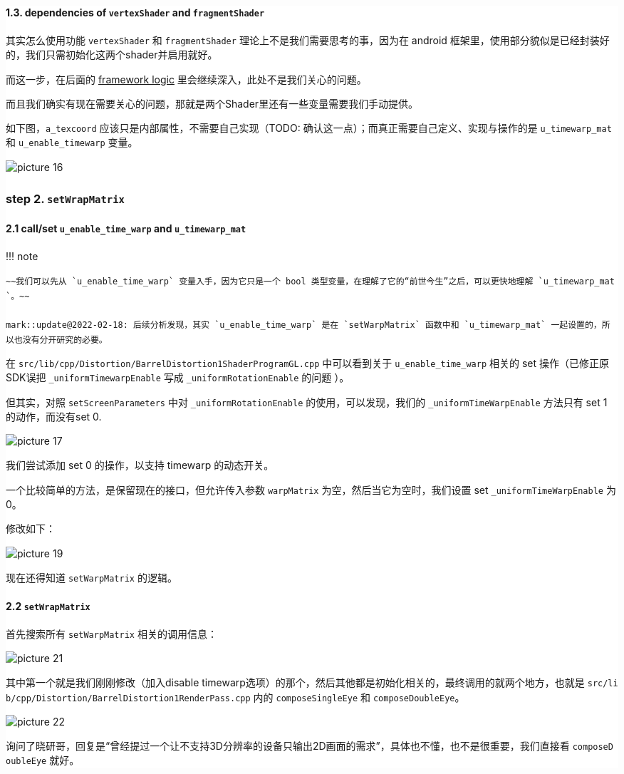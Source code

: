 #### 1.3. dependencies of `vertexShader` and `fragmentShader`

其实怎么使用功能 `vertexShader` 和 `fragmentShader` 理论上不是我们需要思考的事，因为在 android 框架里，使用部分貌似是已经封装好的，我们只需初始化这两个shader并启用就好。

而这一步，在后面的 [framework logic](#framework-logic) 里会继续深入，此处不是我们关心的问题。

而且我们确实有现在需要关心的问题，那就是两个Shader里还有一些变量需要我们手动提供。

如下图，`a_texcoord` 应该只是内部属性，不需要自己实现（TODO: 确认这一点）；而真正需要自己定义、实现与操作的是 `u_timewarp_mat` 和 `u_enable_timewarp` 变量。

![picture 16](https://mark-vue-oss.oss-cn-hangzhou.aliyuncs.com/tw-research-1645164420291-f604b847b85aa1119ed4df29ba330be9a59fa936cf6cf8d08751497a591116f1.png)  

### step 2. `setWrapMatrix`

#### 2.1 call/set `u_enable_time_warp` and `u_timewarp_mat`

!!! note

    ~~我们可以先从 `u_enable_time_warp` 变量入手，因为它只是一个 bool 类型变量，在理解了它的“前世今生”之后，可以更快地理解 `u_timewarp_mat`。~~

    mark::update@2022-02-18: 后续分析发现，其实 `u_enable_time_warp` 是在 `setWarpMatrix` 函数中和 `u_timewarp_mat` 一起设置的，所以也没有分开研究的必要。

在 `src/lib/cpp/Distortion/BarrelDistortion1ShaderProgramGL.cpp` 中可以看到关于 `u_enable_time_warp` 相关的 set 操作（已修正原SDK误把 `_uniformTimewarpEnable` 写成 `_uniformRotationEnable` 的问题 ）。 

但其实，对照 `setScreenParameters` 中对 `_uniformRotationEnable` 的使用，可以发现，我们的 `_uniformTimeWarpEnable` 方法只有 set 1 的动作，而没有set 0.

![picture 17](https://mark-vue-oss.oss-cn-hangzhou.aliyuncs.com/tw-research-1645166936719-016396f18b4c4fb274fca9e8d18c38eec123a448ceb4cca13576d9ec03fd5186.png)  

我们尝试添加 set 0 的操作，以支持 timewarp 的动态开关。

一个比较简单的方法，是保留现在的接口，但允许传入参数 `warpMatrix` 为空，然后当它为空时，我们设置 set `_uniformTimeWarpEnable` 为 0。

修改如下：

![picture 19](https://mark-vue-oss.oss-cn-hangzhou.aliyuncs.com/tw-research-1645169682121-d34078661d59776fc5a02d68bd3735513940c76597c20312afafce6fde96a052.png)  

现在还得知道 `setWarpMatrix` 的逻辑。

#### 2.2 `setWrapMatrix`

首先搜索所有 `setWarpMatrix` 相关的调用信息：

![picture 21](https://mark-vue-oss.oss-cn-hangzhou.aliyuncs.com/tw-research-1645172215721-7704936bd0e08b03339a88bc9574e8ce98f82695d8d268b1935f76f470e13a2e.png)  

其中第一个就是我们刚刚修改（加入disable timewarp选项）的那个，然后其他都是初始化相关的，最终调用的就两个地方，也就是 `src/lib/cpp/Distortion/BarrelDistortion1RenderPass.cpp` 内的 `composeSingleEye` 和 `composeDoubleEye`。

![picture 22](https://mark-vue-oss.oss-cn-hangzhou.aliyuncs.com/tw-research-1645176448825-5c255c6cb2f880756d3450bc84e1d8edabd27160f015aac4dcaf65aaaee228f6.png)  

询问了晓研哥，回复是“曾经提过一个让不支持3D分辨率的设备只输出2D画面的需求”，具体也不懂，也不是很重要，我们直接看 `composeDoubleEye` 就好。
